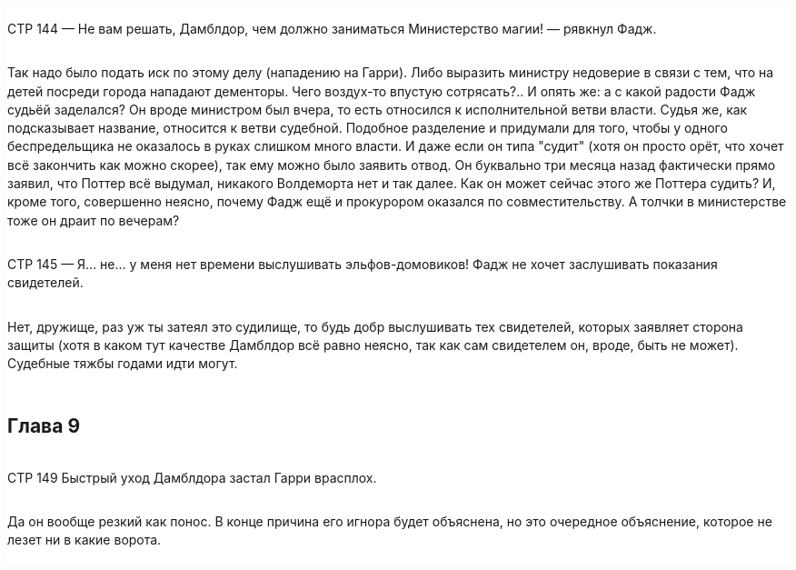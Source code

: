   <section class="row" id="page-144">
    <div class="column">
      <p class="text">
        <span class="page-num">СТР 144</span>
        &mdash; Не вам решать, Дамблдор, чем должно заниматься Министерство магии! &mdash; рявкнул Фадж.
      </p>
    </div>
    <div class="column column-60">
      <p class="meh">
        Так надо было подать иск по этому делу (нападению на Гарри). Либо выразить министру недоверие в связи с тем, что на детей посреди города нападают дементоры. Чего воздух-то впустую сотрясать?.. И опять же: а с какой радости Фадж судьёй заделался? Он вроде министром был вчера, то есть относился к исполнительной ветви власти. Судья же, как подсказывает название, относится к ветви судебной. Подобное разделение и придумали для того, чтобы у одного беспредельщика не оказалось в руках слишком много власти. И даже если он типа "судит" (хотя он просто орёт, что хочет всё закончить как можно скорее), так ему можно было заявить отвод. Он буквально три месяца назад фактически прямо заявил, что Поттер всё выдумал, никакого Волдеморта нет и так далее. Как он может сейчас этого же Поттера судить? И, кроме того, совершенно неясно, почему Фадж ещё и прокурором оказался по совместительству. А толчки в министерстве тоже он драит по вечерам?
      </p>
    </div>
  </section>

  <section class="row" id="page-145">
    <div class="column">
      <p class="text">
        <span class="page-num">СТР 145</span>
        &mdash; Я... не... у меня нет времени выслушивать эльфов-домовиков!
        <span class="explanation">
          Фадж не хочет заслушивать показания свидетелей.
        </span>
      </p>
    </div>
    <div class="column column-60">
      <p class="meh">
        Нет, дружище, раз уж ты затеял это судилище, то будь добр выслушивать тех свидетелей, которых заявляет сторона защиты (хотя в каком тут качестве Дамблдор всё равно неясно, так как сам свидетелем он, вроде, быть не может). Судебные тяжбы годами идти могут.
      </p>
    </div>
  </section>

  <h2 id="chapter-9" class="mt-1 chapter-title">Глава 9</h2>

  <section class="row" id="page-149">
    <div class="column">
      <p class="text">
        <span class="page-num">СТР 149</span>
        Быстрый уход Дамблдора застал Гарри врасплох.
      </p>
    </div>
    <div class="column column-60">
      <p class="meh">
        Да он вообще резкий как понос. В конце причина его игнора будет объяснена, но это очередное объяснение, которое не лезет ни в какие ворота.
      </p>
    </div>
  </section>
